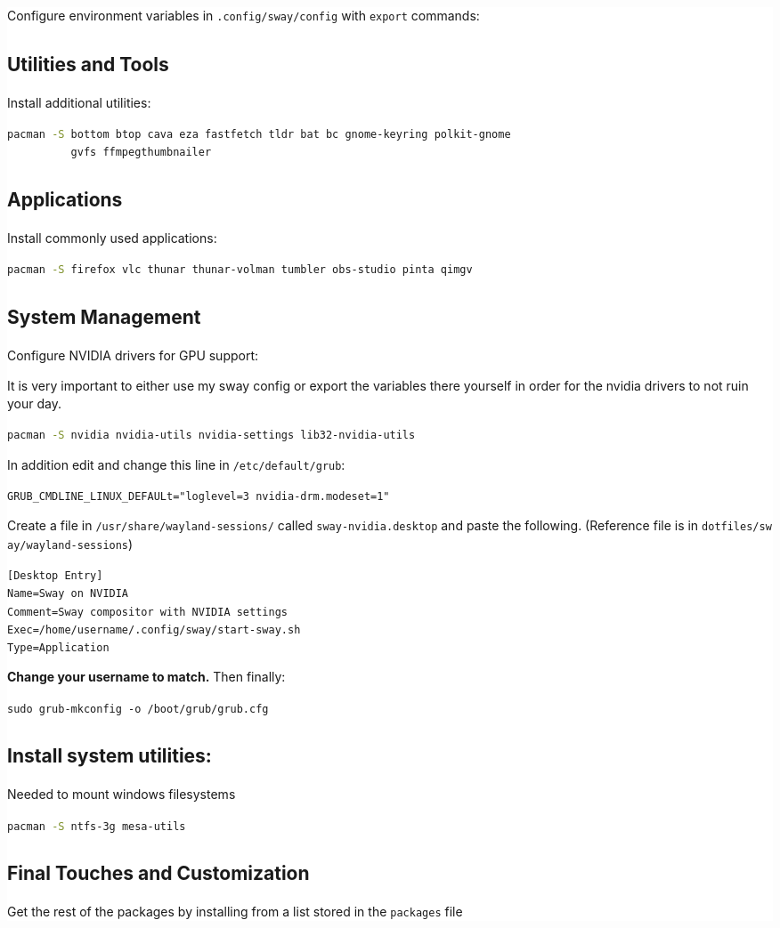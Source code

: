 Configure environment variables in `.config/sway/config` with `export` commands:


## Utilities and Tools

Install additional utilities:

```bash
pacman -S bottom btop cava eza fastfetch tldr bat bc gnome-keyring polkit-gnome 
          gvfs ffmpegthumbnailer
```

## Applications

Install commonly used applications:

```bash
pacman -S firefox vlc thunar thunar-volman tumbler obs-studio pinta qimgv
```

## System Management

Configure NVIDIA drivers for GPU support:

It is very important to either use my sway config or export the variables there
yourself in order for the nvidia drivers to not ruin your day.

```bash
pacman -S nvidia nvidia-utils nvidia-settings lib32-nvidia-utils
```

In addition edit and change this line in `/etc/default/grub`:

`GRUB_CMDLINE_LINUX_DEFAULt="loglevel=3 nvidia-drm.modeset=1"`

Create a file in `/usr/share/wayland-sessions/` called `sway-nvidia.desktop` and 
paste the following. (Reference file is in `dotfiles/sway/wayland-sessions`)

```
[Desktop Entry]
Name=Sway on NVIDIA
Comment=Sway compositor with NVIDIA settings
Exec=/home/username/.config/sway/start-sway.sh
Type=Application
```
**Change your username to match.** Then finally:

`sudo grub-mkconfig -o /boot/grub/grub.cfg`

## Install system utilities:
Needed to mount windows filesystems

```bash
pacman -S ntfs-3g mesa-utils
```

## Final Touches and Customization
Get the rest of the packages by installing from a list stored in the `packages` file
